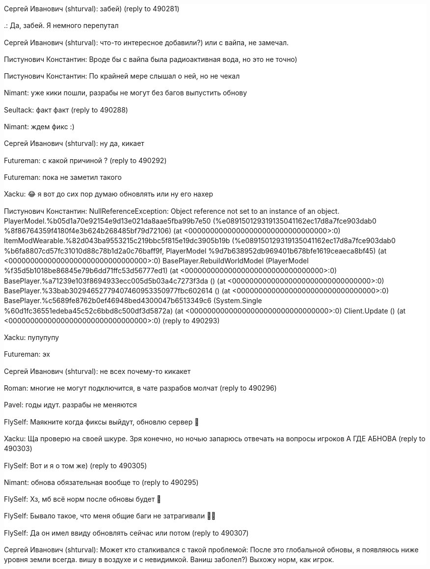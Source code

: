 Сергей Иванович (shturval): забей) (reply to 490281)

.: Да, забей. Я немного перепутал

Сергей Иванович (shturval): что-то интересное добавили?) или с вайпа, не замечал.

Пистунович Константин: Вроде бы с вайпа была радиоактивная вода, но это не точно)

Пистунович Константин: По крайней мере слышал о ней, но не чекал

Nimant: уже кики пошли, разрабы не могут без багов выпустить обнову

Seultack: факт факт (reply to 490288)

Nimant: ждем фикс :)

Сергей Иванович (shturval): ну да, кикает

Futureman: с какой причиной ? (reply to 490292)

Futureman: пока не заметил такого

Xacku: 😂 я вот до сих пор думаю обновлять или ну его нахер

Пистунович Константин: NullReferenceException: Object reference not set to an instance of an object. PlayerModel.%b05d1a70e92154e9d13e021da8aae5fba99b7e50 (%e089150129319135041162ec17d8a7fce903dab0 %8f86764359f4180f4e3b624b268485bf79d72106) (at <00000000000000000000000000000000>:0) ItemModWearable.%82d043ba9553215c219bbc5f815e19dc3905b19b (%e089150129319135041162ec17d8a7fce903dab0 %b6fa8807cd57fc31010d88c78b1d2a0c76baff9f, PlayerModel %9d7b638952db969401b678bfe1619ceaeca8bf45) (at <00000000000000000000000000000000>:0) BasePlayer.RebuildWorldModel (PlayerModel %f35d5b1018be86845e79b6dd71ffc53d56777ed1) (at <00000000000000000000000000000000>:0) BasePlayer.%a71239e103f8694933ecc005d5b03a4c7273f3da () (at <00000000000000000000000000000000>:0) BasePlayer.%33bab30294652779407460953350977fbc602614 () (at <00000000000000000000000000000000>:0) BasePlayer.%c5689fe8762b0ef46948bed4300047b6513349c6 (System.Single %60d1fc36551edeba45c52c6bbd8c500df3d5872a) (at <00000000000000000000000000000000>:0) Client.Update () (at <00000000000000000000000000000000>:0) (reply to 490293)

Xacku: пупупупу

Futureman: эх

Сергей Иванович (shturval): не всех почему-то кикакет

Roman: многие не могут подключится, в чате разрабов молчат (reply to 490296)

Pavel: годы идут. разрабы не меняются

FlySelf: Маякните когда фиксы выйдут, обновлю сервер 🤭

Xacku: Ща проверю на своей шкуре. Зря конечно, но ночью запарюсь отвечать на вопросы игроков А ГДЕ АБНОВА (reply to 490303)

FlySelf: Вот и я о том же) (reply to 490305)

Nimant: обнова обязательная вообще то (reply to 490295)

FlySelf: Хз, мб всё норм после обновы будет 🤔

FlySelf: Бывало такое, что меня общие баги не затрагивали 🤷‍♂️

FlySelf: Да он имел ввиду обновлять сейчас или потом (reply to 490307)

Сергей Иванович (shturval): Может кто сталкивался с такой проблемой: После это  глобальной обновы, я появляюсь ниже уровня земли всегда. вишу в воздухе и с невидимкой. Ваниш заболел?) Выхожу норм, как игрок.
